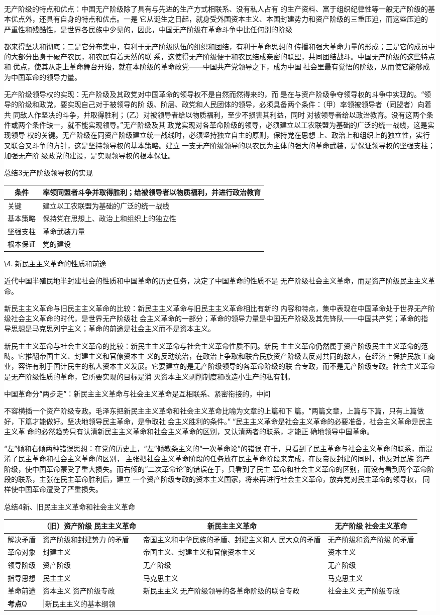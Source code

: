 无产阶级的特点和优点：中国无产阶级除了具有与先进的生产方式相联系、没有私人占有 的生产资料、富于组织纪律性等一般无产阶级的基本优点外，还具有自身的特点和优点。一是 它从诞生之日起，就身受外国资本主义、本国封建势力和资产阶级的三重压迫，而这些压迫的 严重性和残酷性，是世界各民族中少见的，因此，中国无产阶级在革命斗争中比任何别的阶级 



都来得坚决和彻底；二是它分布集中，有利于无产阶级队伍的组织和团结，有利于革命思想的 传播和强大革命力量的形成；三是它的成员中的大部分出身于破产农民，和农民有着天然的联 系，这使得无产阶级便于和农民结成亲密的联盟，共同团结战斗。中国无产阶级的这些特点和 优点，使其从走上革命舞台开始，就在本阶级的革命政党——中国共产党领导之下，成为中国 社会里最有觉悟的阶级，从而使它能够成为中国革命的领导力量。

无产阶级领导权的实现：无产阶级及其政党对中国革命的领导权不是自然而然得来的，而 是在与资产阶级争夺领导权的斗争中实现的。“领导的阶级和政党，要实现自己对于被领导的阶 级、阶层、政党和人民团体的领导，必须具备两个条件：（甲）率领被领导者（同盟者）向着共 同敌人作坚决的斗争，并取得胜利；（乙）对被领导者给以物质福利，至少不损害其利益，同时 对被领导者给以政治教育。没有这两个条件或两个条件缺一，就不能实现领导。”无产阶级及其 政党实现对各革命阶级的领导，必须建立以工农联盟为基础的广泛的统一战线，这是实现领导 权的关键。无产阶级在同资产阶级建立统一战线时，必须坚持独立自主的原则，保持党在思想 上、政治上和组织上的独立性，实行又联合又斗争的方针，这是坚持领导权的基本策略。建立 一支无产阶级领导的以农民为主体的强大的革命武装，是保证领导权的坚强支柱；加强无产阶 级政党的建设，是实现领导权的根本保证。

总结3无产阶级领导权的实现

| 条件     | 率领同盟者斗争并取得胜利；给被领导者以物质福利，并进行政治教育 |
| -------- | ------------------------------------------------------------ |
| 关键     | 建立以工农联盟为基础的广泛的统一战线                         |
| 基本策略 | 保持党在思想上、政治上和组织上的独立性                       |
| 坚强支柱 | 革命武装力量                                                 |
| 根本保证 | 党的建设                                                     |

 

\4.  新民主主义革命的性质和前途

近代中国半殖民地半封建社会的性质和中国革命的历史任务，决定了中国革命的性质不是 无产阶级社会主义革命，而是资产阶级民主主义革命。

新民主主义革命与旧民主主义革命的比较：新民主主义革命与旧民主主义革命相比有新的 内容和特点，集中表现在中国革命处于世界无产阶级社会主义革命的时代，是世界无产阶级社 会主义革命的一部分；革命的领导力量是中国无产阶级及其先锋队——中国共产党；革命的指 导思想是马克思列宁主义；革命的前途是社会主义而不是资本主义。

新民主主义革命与社会主义革命的比较：新民主主义革命与社会主义革命性质不同。新民 主主义革命仍然属于资产阶级民主主义革命的范畴。它推翻帝国主义、封建主义和官僚资本主 义的反动统治，在政治上争取和联合民族资产阶级去反对共同的敌人，在经济上保护民族工商 业，容许有利于国计民生的私人资本主义发展。它要建立的是无产阶级领导的各革命阶级的联 合专政，而不是无产阶级专政。社会主义革命是无产阶级性质的革命，它所要实现的目标是消 灭资本主义剥削制度和改造小生产的私有制。

中国革命分“两步走”：新民主主义革命与社会主义革命是互相联系、紧密衔接的，中间



不容横插一个资产阶级专政。毛泽东把新民主主义革命和社会主义革命比喻为文章的上篇和下 篇。“两篇文章，上篇与下篇，只有上篇做好，下篇才能做好。坚决地领导民主革命，是争取社 会主义胜利的条件。” “民主主义革命是社会主义革命的必要准备，社会主义革命是民主主义革 命的必然趋势只有认清新民主主义革命和社会主义革命的区别，又认清两者的联系，才能正 确地领导中国革命。

“左”倾和右倾两种错误思想：在党的历史上，“左”倾教条主义的“一次革命论”的错误 在于，只看到了民主革命与社会主义革命的联系，而混淆了民主革命和社会主义革命的区别， 主张把社会主义革命阶段的任务放在民主革命阶段来完成，在反帝反封建的同时，也反对民族 资产阶级，使中国革命蒙受了重大损失。而右倾的“二次革命论”的错误在于，只看到了民主 革命和社会主义革命的区别，而没有看到两个革命阶段的联系，主张在民主革命胜利后，建立 一个资产阶级专政的资本主义国家，将来再进行社会主义革命，放弃党对民主革命的领导权， 同样使中国革命遭受了严重损失。

总结4新、旧民主主义革命和社会主义革命

|           | （旧）资产阶级 民主主义革命 | 新民主主义革命                                      | 无产阶级 社会主义革命     |
| --------- | --------------------------- | --------------------------------------------------- | ------------------------- |
| 解决矛盾  | 资产阶级和封建势力 的矛盾   | 帝国主义和中华民族的矛盾、封建主义和人 民大众的矛盾 | 无产阶级和资产阶级 的矛盾 |
| 革命对象  | 封建主义                    | 帝国主义、封建主义和官僚资本主义                    | 资本主义                  |
| 领导阶级  | 资产阶级                    | 无产阶级                                            | 无产阶级                  |
| 指导思想  | 民主主义                    | 马克思主义                                          | 马克思主义                |
| 革命前途  | 资本主义 资产阶级专政       | 新民主主义  无产阶级领导的各革命阶级的联合专政      | 社会主义 无产阶级专政     |
| **考点**Q | \|新民主主义的基本纲领      |                                                     |                           |
